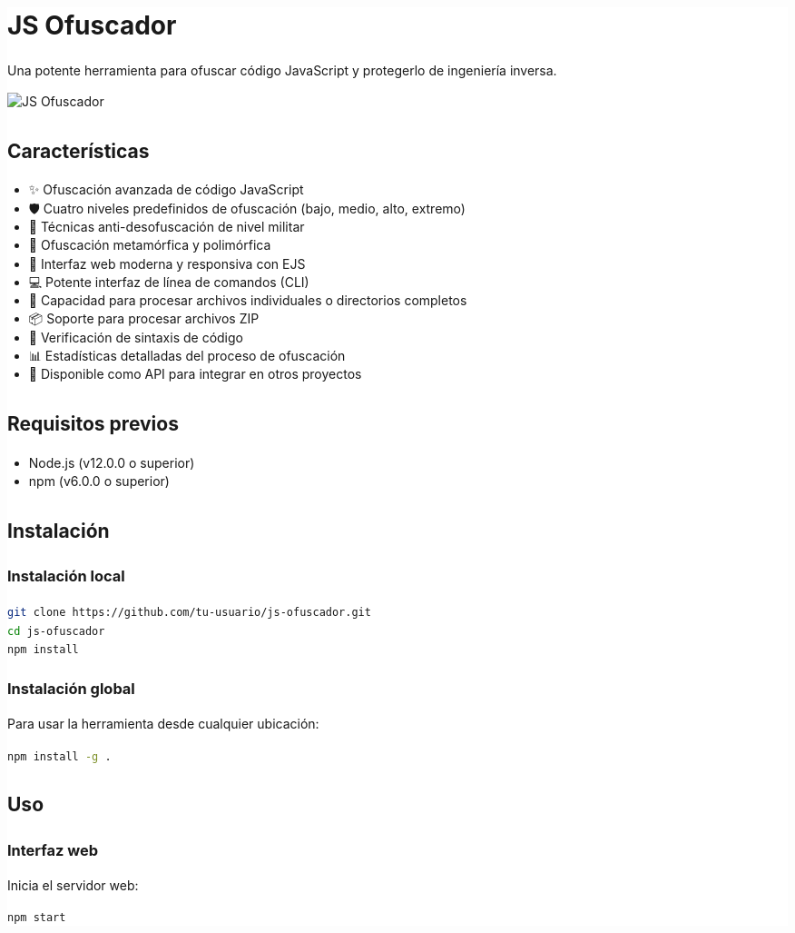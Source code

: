 # JS Ofuscador

Una potente herramienta para ofuscar código JavaScript y protegerlo de ingeniería inversa.

![JS Ofuscador](https://via.placeholder.com/800x400?text=JS+Ofuscador)

## Características

- ✨ Ofuscación avanzada de código JavaScript
- 🛡️ Cuatro niveles predefinidos de ofuscación (bajo, medio, alto, extremo)
- 🔐 Técnicas anti-desofuscación de nivel militar
- 🧬 Ofuscación metamórfica y polimórfica
- 🔄 Interfaz web moderna y responsiva con EJS
- 💻 Potente interfaz de línea de comandos (CLI)
- 📁 Capacidad para procesar archivos individuales o directorios completos
- 📦 Soporte para procesar archivos ZIP
- 🧪 Verificación de sintaxis de código
- 📊 Estadísticas detalladas del proceso de ofuscación
- 🔌 Disponible como API para integrar en otros proyectos

## Requisitos previos

- Node.js (v12.0.0 o superior)
- npm (v6.0.0 o superior)

## Instalación

### Instalación local

```bash
git clone https://github.com/tu-usuario/js-ofuscador.git
cd js-ofuscador
npm install
```

### Instalación global

Para usar la herramienta desde cualquier ubicación:

```bash
npm install -g .
```

## Uso

### Interfaz web

Inicia el servidor web:

```bash
npm start
```
